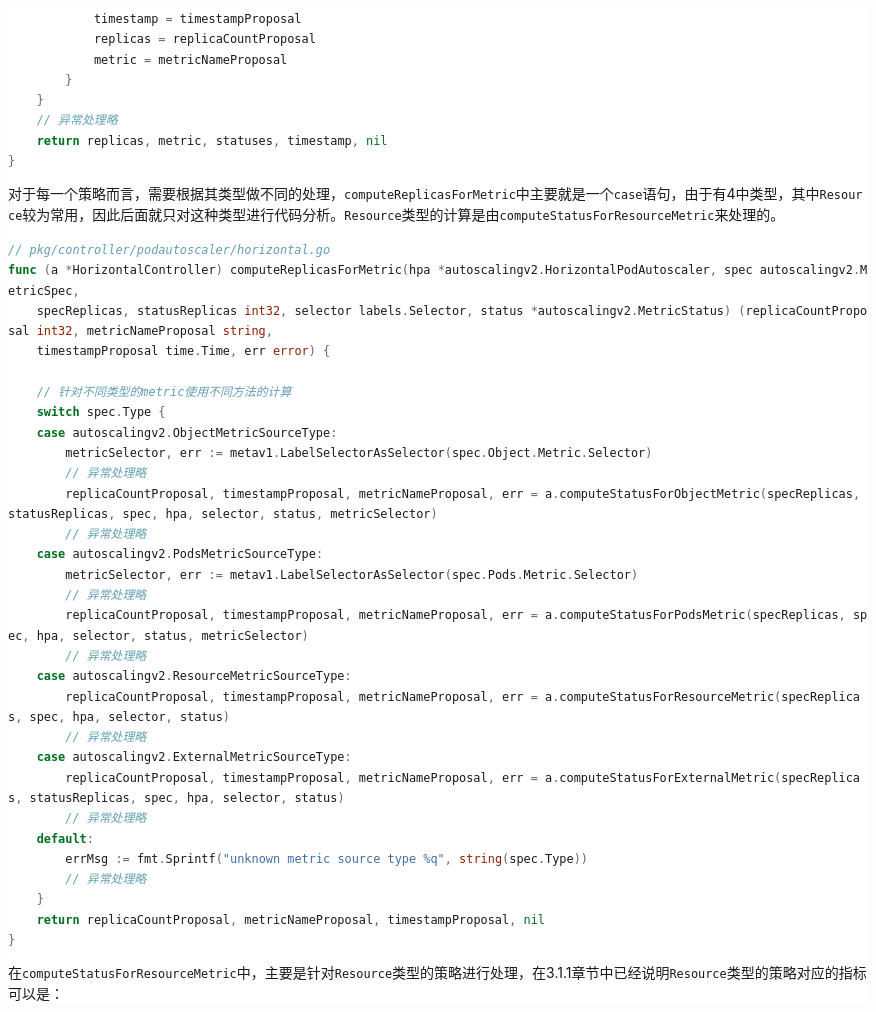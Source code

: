 ```go
			timestamp = timestampProposal
			replicas = replicaCountProposal
			metric = metricNameProposal
		}
	}
	// 异常处理略
	return replicas, metric, statuses, timestamp, nil
}
```

对于每一个策略而言，需要根据其类型做不同的处理，`computeReplicasForMetric`中主要就是一个`case`语句，由于有4中类型，其中`Resource`较为常用，因此后面就只对这种类型进行代码分析。`Resource`类型的计算是由`computeStatusForResourceMetric`来处理的。

```go
// pkg/controller/podautoscaler/horizontal.go
func (a *HorizontalController) computeReplicasForMetric(hpa *autoscalingv2.HorizontalPodAutoscaler, spec autoscalingv2.MetricSpec,
	specReplicas, statusReplicas int32, selector labels.Selector, status *autoscalingv2.MetricStatus) (replicaCountProposal int32, metricNameProposal string,
	timestampProposal time.Time, err error) {

    // 针对不同类型的metric使用不同方法的计算
	switch spec.Type {
	case autoscalingv2.ObjectMetricSourceType:
		metricSelector, err := metav1.LabelSelectorAsSelector(spec.Object.Metric.Selector)
		// 异常处理略
		replicaCountProposal, timestampProposal, metricNameProposal, err = a.computeStatusForObjectMetric(specReplicas, statusReplicas, spec, hpa, selector, status, metricSelector)
		// 异常处理略
	case autoscalingv2.PodsMetricSourceType:
		metricSelector, err := metav1.LabelSelectorAsSelector(spec.Pods.Metric.Selector)
		// 异常处理略
		replicaCountProposal, timestampProposal, metricNameProposal, err = a.computeStatusForPodsMetric(specReplicas, spec, hpa, selector, status, metricSelector)
		// 异常处理略
	case autoscalingv2.ResourceMetricSourceType:
		replicaCountProposal, timestampProposal, metricNameProposal, err = a.computeStatusForResourceMetric(specReplicas, spec, hpa, selector, status)
		// 异常处理略
	case autoscalingv2.ExternalMetricSourceType:
		replicaCountProposal, timestampProposal, metricNameProposal, err = a.computeStatusForExternalMetric(specReplicas, statusReplicas, spec, hpa, selector, status)
		// 异常处理略
	default:
		errMsg := fmt.Sprintf("unknown metric source type %q", string(spec.Type))
		// 异常处理略
	}
	return replicaCountProposal, metricNameProposal, timestampProposal, nil
}
```

在`computeStatusForResourceMetric`中，主要是针对`Resource`类型的策略进行处理，在3.1.1章节中已经说明`Resource`类型的策略对应的指标可以是：
